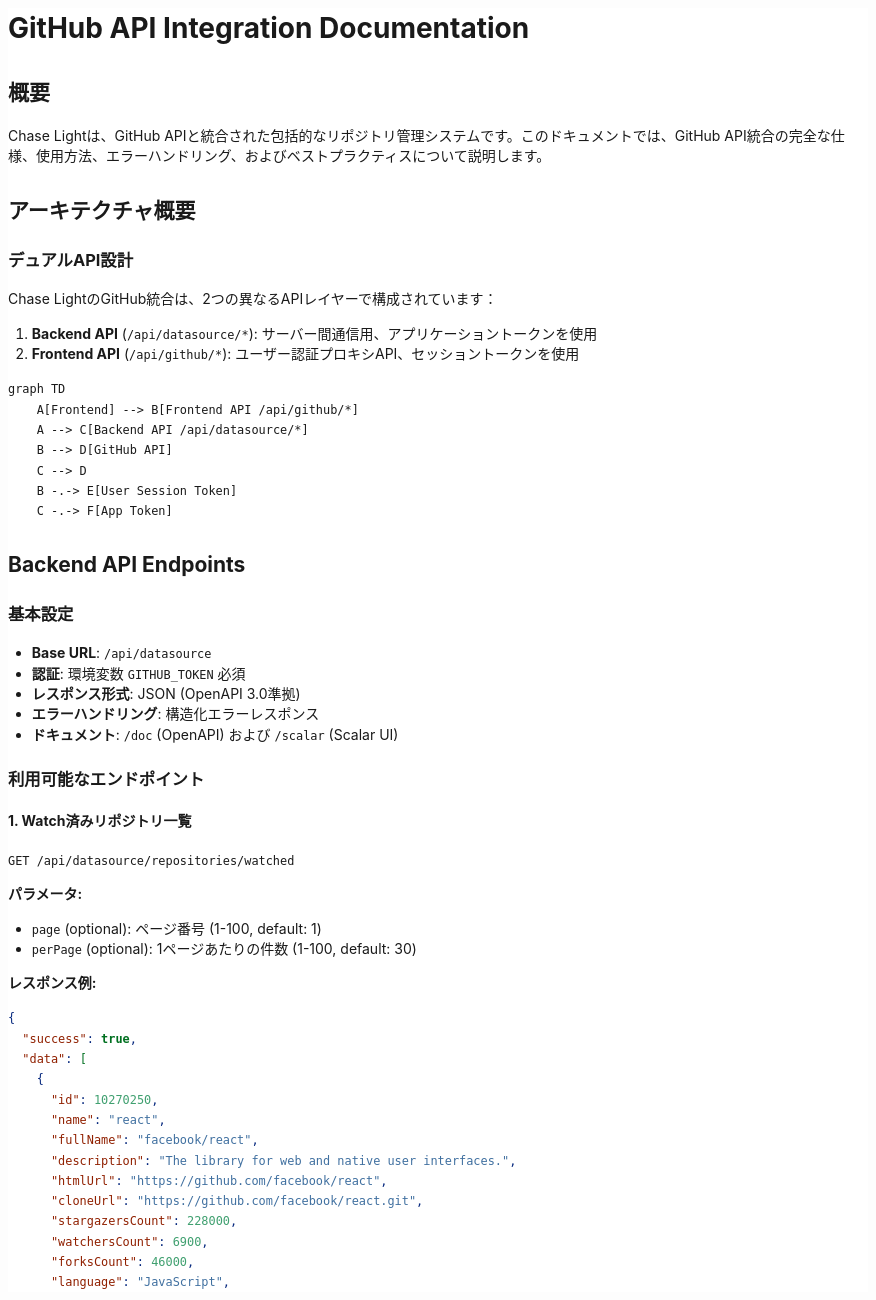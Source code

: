 # GitHub API Integration Documentation

## 概要

Chase Lightは、GitHub APIと統合された包括的なリポジトリ管理システムです。このドキュメントでは、GitHub API統合の完全な仕様、使用方法、エラーハンドリング、およびベストプラクティスについて説明します。

## アーキテクチャ概要

### デュアルAPI設計

Chase LightのGitHub統合は、2つの異なるAPIレイヤーで構成されています：

1. **Backend API** (`/api/datasource/*`): サーバー間通信用、アプリケーショントークンを使用
2. **Frontend API** (`/api/github/*`): ユーザー認証プロキシAPI、セッショントークンを使用

```mermaid
graph TD
    A[Frontend] --> B[Frontend API /api/github/*]
    A --> C[Backend API /api/datasource/*]
    B --> D[GitHub API]
    C --> D
    B -.-> E[User Session Token]
    C -.-> F[App Token]
```

## Backend API Endpoints

### 基本設定

- **Base URL**: `/api/datasource`
- **認証**: 環境変数 `GITHUB_TOKEN` 必須
- **レスポンス形式**: JSON (OpenAPI 3.0準拠)
- **エラーハンドリング**: 構造化エラーレスポンス
- **ドキュメント**: `/doc` (OpenAPI) および `/scalar` (Scalar UI)

### 利用可能なエンドポイント

#### 1. Watch済みリポジトリ一覧

```http
GET /api/datasource/repositories/watched
```

**パラメータ:**
- `page` (optional): ページ番号 (1-100, default: 1)
- `perPage` (optional): 1ページあたりの件数 (1-100, default: 30)

**レスポンス例:**
```json
{
  "success": true,
  "data": [
    {
      "id": 10270250,
      "name": "react",
      "fullName": "facebook/react",
      "description": "The library for web and native user interfaces.",
      "htmlUrl": "https://github.com/facebook/react",
      "cloneUrl": "https://github.com/facebook/react.git",
      "stargazersCount": 228000,
      "watchersCount": 6900,
      "forksCount": 46000,
      "language": "JavaScript",
```